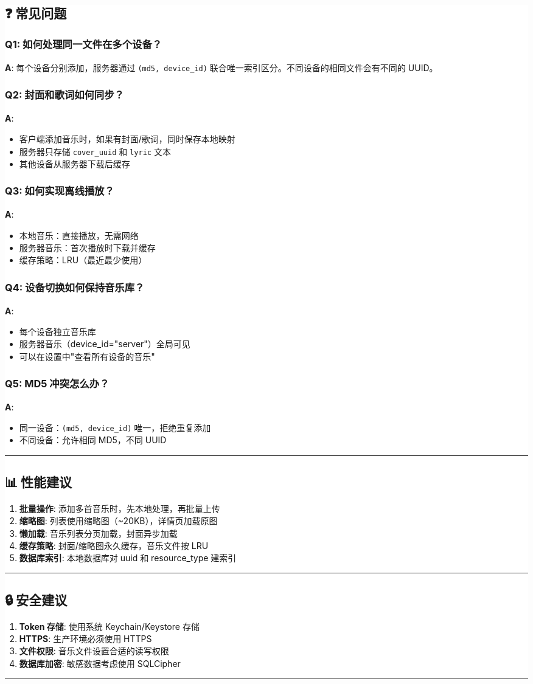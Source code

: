
## ❓ 常见问题

### Q1: 如何处理同一文件在多个设备？

**A**: 每个设备分别添加，服务器通过 `(md5, device_id)` 联合唯一索引区分。不同设备的相同文件会有不同的 UUID。

### Q2: 封面和歌词如何同步？

**A**: 
- 客户端添加音乐时，如果有封面/歌词，同时保存本地映射
- 服务器只存储 `cover_uuid` 和 `lyric` 文本
- 其他设备从服务器下载后缓存

### Q3: 如何实现离线播放？

**A**:
- 本地音乐：直接播放，无需网络
- 服务器音乐：首次播放时下载并缓存
- 缓存策略：LRU（最近最少使用）

### Q4: 设备切换如何保持音乐库？

**A**:
- 每个设备独立音乐库
- 服务器音乐（device_id="server"）全局可见
- 可以在设置中"查看所有设备的音乐"

### Q5: MD5 冲突怎么办？

**A**:
- 同一设备：`(md5, device_id)` 唯一，拒绝重复添加
- 不同设备：允许相同 MD5，不同 UUID

---

## 📊 性能建议

1. **批量操作**: 添加多首音乐时，先本地处理，再批量上传
2. **缩略图**: 列表使用缩略图（~20KB），详情页加载原图
3. **懒加载**: 音乐列表分页加载，封面异步加载
4. **缓存策略**: 封面/缩略图永久缓存，音乐文件按 LRU
5. **数据库索引**: 本地数据库对 uuid 和 resource_type 建索引

---

## 🔒 安全建议

1. **Token 存储**: 使用系统 Keychain/Keystore 存储
2. **HTTPS**: 生产环境必须使用 HTTPS
3. **文件权限**: 音乐文件设置合适的读写权限
4. **数据库加密**: 敏感数据考虑使用 SQLCipher

---